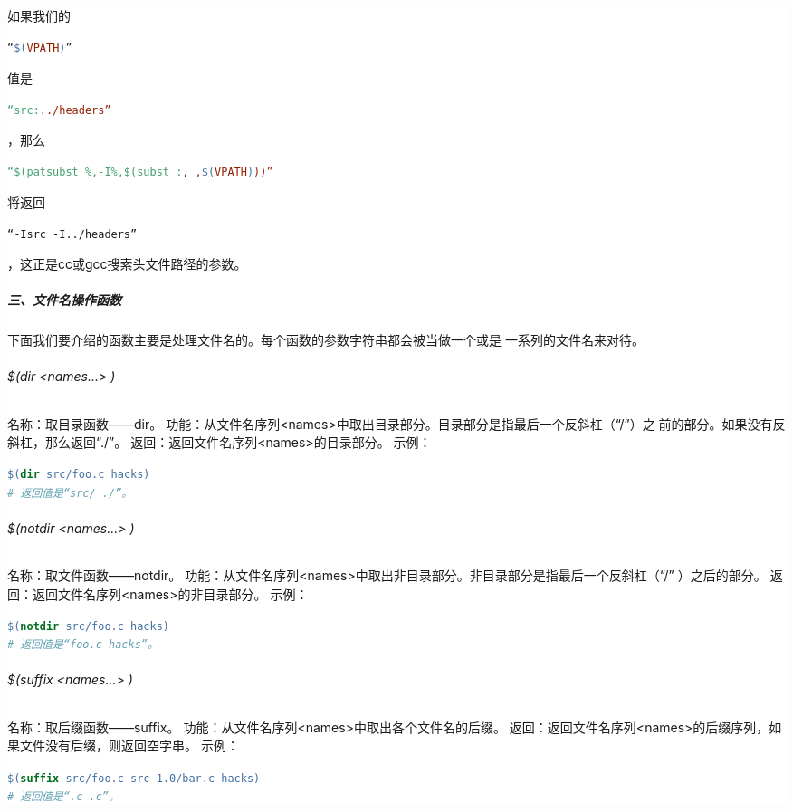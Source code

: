 如果我们的

```makefile
“$(VPATH)”
```

值是

```makefile
“src:../headers”
```

，那么

```makefile
“$(patsubst %,-I%,$(subst :, ,$(VPATH)))”
```

将返回

```makefile
“-Isrc -I../headers”
```

，这正是cc或gcc搜索头文件路径的参数。


##### 三、文件名操作函数

下面我们要介绍的函数主要是处理文件名的。每个函数的参数字符串都会被当做一个或是
一系列的文件名来对待。


###### $(dir \<names...> )

名称：取目录函数——dir。
功能：从文件名序列\<names>中取出目录部分。目录部分是指最后一个反斜杠（“/”）之
前的部分。如果没有反斜杠，那么返回“./”。
返回：返回文件名序列\<names>的目录部分。
示例： 
```makefile
$(dir src/foo.c hacks)
# 返回值是“src/ ./”。
```

###### $(notdir \<names...> )

名称：取文件函数——notdir。
功能：从文件名序列\<names>中取出非目录部分。非目录部分是指最后一个反斜杠（“/”
）之后的部分。
返回：返回文件名序列\<names>的非目录部分。
示例：
```makefile
$(notdir src/foo.c hacks)
# 返回值是“foo.c hacks”。
```

###### $(suffix \<names...> )


名称：取后缀函数——suffix。
功能：从文件名序列\<names>中取出各个文件名的后缀。
返回：返回文件名序列\<names>的后缀序列，如果文件没有后缀，则返回空字串。
示例：
```makefile
$(suffix src/foo.c src-1.0/bar.c hacks)
# 返回值是“.c .c”。
```
